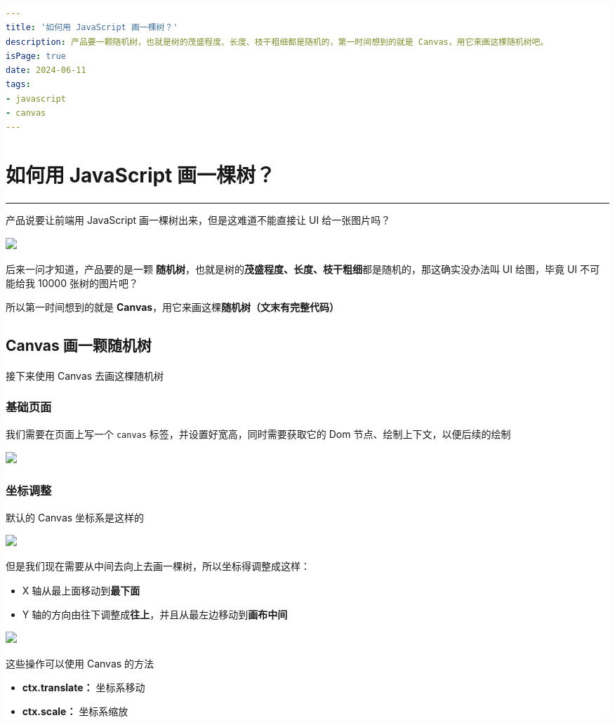 ```yaml
---
title: '如何用 JavaScript 画一棵树？'
description: 产品要一颗随机树，也就是树的茂盛程度、长度、枝干粗细都是随机的，第一时间想到的就是 Canvas，用它来画这棵随机树吧。
isPage: true
date: 2024-06-11
tags:
- javascript
- canvas
---
```


# 如何用 JavaScript 画一棵树？

------------------

产品说要让前端用 JavaScript 画一棵树出来，但是这难道不能直接让 UI 给一张图片吗？

![](https://mmbiz.qpic.cn/mmbiz_png/TZL4BdZpLdgmxFA53UBXN4648Zu4RcZX3YJUYsbHh2q7zx0hd0gSicFyzNgicqAMOPQw4ZBCiclzW4OMJz2en2kDA/640?wx_fmt=png&from=appmsg)

后来一问才知道，产品要的是一颗 **随机树**，也就是树的**茂盛程度、长度、枝干粗细**都是随机的，那这确实没办法叫 UI 给图，毕竟 UI 不可能给我 10000 张树的图片吧？

所以第一时间想到的就是 **Canvas**，用它来画这棵**随机树（文末有完整代码）**

Canvas 画一颗随机树
-------------

接下来使用 Canvas 去画这棵随机树

### 基础页面

我们需要在页面上写一个 `canvas` 标签，并设置好宽高，同时需要获取它的 Dom 节点、绘制上下文，以便后续的绘制

![](https://mmbiz.qpic.cn/mmbiz_png/TZL4BdZpLdgmxFA53UBXN4648Zu4RcZXpmpYict79AzUan6gj9WJ1UBUIia935dXc9R34cibwZfiahKH9SK1Y1HTibw/640?wx_fmt=png&from=appmsg)

### 坐标调整

默认的 Canvas 坐标系是这样的

![](https://mmbiz.qpic.cn/mmbiz_png/TZL4BdZpLdgmxFA53UBXN4648Zu4RcZXq0J7m8DmibGG8OxG9J1ebNfUfP2xmOrW00kEr4l9rG1oibZe9tXnRcXg/640?wx_fmt=png&from=appmsg)

但是我们现在需要从中间去向上去画一棵树，所以坐标得调整成这样：

* X 轴从最上面移动到**最下面**

* Y 轴的方向由往下调整成**往上**，并且从最左边移动到**画布中间**

![](https://mmbiz.qpic.cn/mmbiz_png/TZL4BdZpLdgmxFA53UBXN4648Zu4RcZXkcbt4On6xeDfH2kEL7UkuQFiciavad1o9mlJRp1TNQkErndam2gUp1wQ/640?wx_fmt=png&from=appmsg)

这些操作可以使用 Canvas 的方法

* **ctx.translate：** 坐标系移动

* **ctx.scale：** 坐标系缩放
